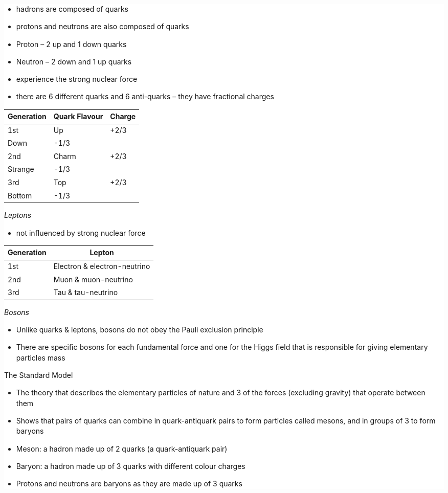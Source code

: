 - hadrons are composed of quarks 

- protons and neutrons are also composed of quarks

- Proton – 2 up and 1 down quarks 

- Neutron – 2 down and 1 up quarks 

- experience the strong nuclear force

- there are 6 different quarks and 6 anti-quarks – they have fractional charges 

| Generation | Quark  Flavour | Charge |
| ---------- | -------------- | ------ |
| 1st        | Up             | +2/3   |
| Down       | -1/3           |        |
| 2nd        | Charm          | +2/3   |
| Strange    | -1/3           |        |
| 3rd        | Top            | +2/3   |
| Bottom     | -1/3           |        |

 

*Leptons*

- not influenced by strong nuclear force

| Generation | Lepton                       |
| ---------- | ---------------------------- |
| 1st        | Electron & electron-neutrino |
| 2nd        | Muon & muon-neutrino         |
| 3rd        | Tau & tau-neutrino           |

*Bosons*

- Unlike quarks & leptons, bosons do not obey the Pauli exclusion principle 

- There are specific bosons for each fundamental force and one for the Higgs field that is responsible for giving elementary particles mass

The Standard Model

- The theory that describes the elementary particles of nature and 3 of the forces (excluding gravity) that operate between them

- Shows that pairs of quarks can combine in quark-antiquark pairs to form particles called mesons, and in groups of 3 to form baryons

- Meson: a hadron made up of 2 quarks (a quark-antiquark pair)

- Baryon: a hadron made up of 3 quarks with different colour charges 

- Protons and neutrons are baryons as they are made up of 3 quarks 
